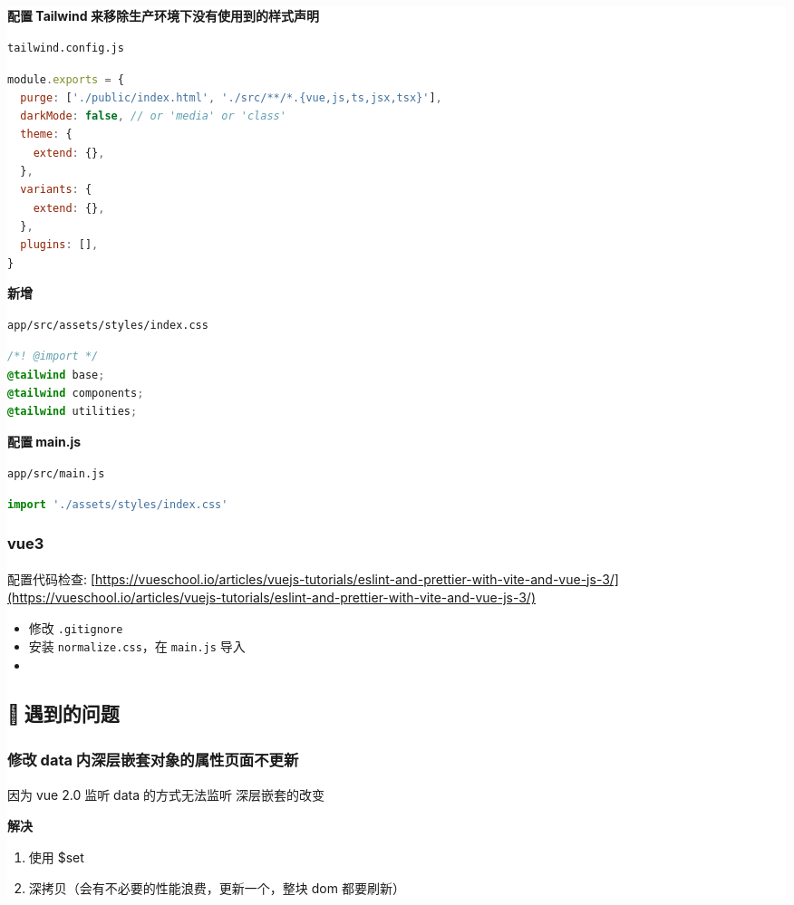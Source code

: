 **配置 Tailwind 来移除生产环境下没有使用到的样式声明**

`tailwind.config.js`

```javascript
module.exports = {
  purge: ['./public/index.html', './src/**/*.{vue,js,ts,jsx,tsx}'],
  darkMode: false, // or 'media' or 'class'
  theme: {
    extend: {},
  },
  variants: {
    extend: {},
  },
  plugins: [],
}
```

**新增**

`app/src/assets/styles/index.css`

```css
/*! @import */
@tailwind base;
@tailwind components;
@tailwind utilities;
```

**配置 main.js**

`app/src/main.js`

```javascript
import './assets/styles/index.css'
```

### vue3

配置代码检查: [https://vueschool.io/articles/vuejs-tutorials/eslint-and-prettier-with-vite-and-vue-js-3/](https://vueschool.io/articles/vuejs-tutorials/eslint-and-prettier-with-vite-and-vue-js-3/)

- 修改 `.gitignore`
- 安装 `normalize.css`，在 `main.js` 导入
-

## 📌 遇到的问题

### 修改 data 内深层嵌套对象的属性页面不更新

因为 vue 2.0 监听 data 的方式无法监听 深层嵌套的改变

**解决**

1. 使用 \$set

2. 深拷贝（会有不必要的性能浪费，更新一个，整块 dom 都要刷新）
